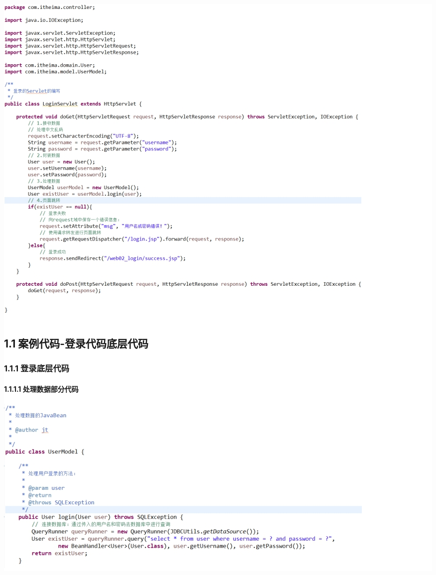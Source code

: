 ![img](javaee-day15-jsp&mvc/wps257.jpg) 

## 1.1 案例代码-登录代码底层代码

### 1.1.1 登录底层代码

#### 1.1.1.1 处理数据部分代码

![img](javaee-day15-jsp&mvc/wps258.jpg) 
